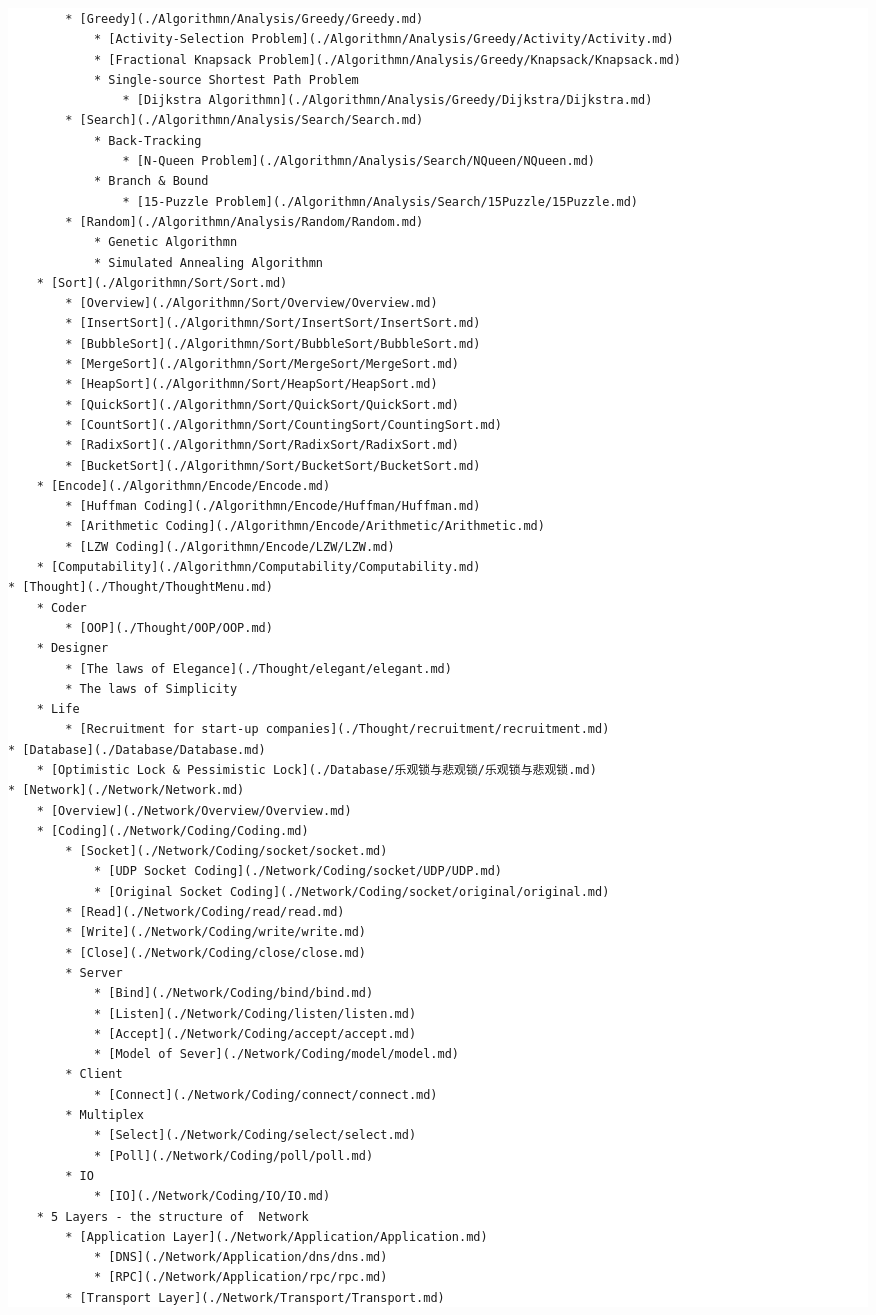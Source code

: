             * [Greedy](./Algorithmn/Analysis/Greedy/Greedy.md)
                * [Activity-Selection Problem](./Algorithmn/Analysis/Greedy/Activity/Activity.md)
                * [Fractional Knapsack Problem](./Algorithmn/Analysis/Greedy/Knapsack/Knapsack.md)
                * Single-source Shortest Path Problem
                    * [Dijkstra Algorithmn](./Algorithmn/Analysis/Greedy/Dijkstra/Dijkstra.md)
            * [Search](./Algorithmn/Analysis/Search/Search.md)
                * Back-Tracking
                    * [N-Queen Problem](./Algorithmn/Analysis/Search/NQueen/NQueen.md)
                * Branch & Bound
                    * [15-Puzzle Problem](./Algorithmn/Analysis/Search/15Puzzle/15Puzzle.md)
            * [Random](./Algorithmn/Analysis/Random/Random.md)
                * Genetic Algorithmn
                * Simulated Annealing Algorithmn
        * [Sort](./Algorithmn/Sort/Sort.md)
            * [Overview](./Algorithmn/Sort/Overview/Overview.md)
            * [InsertSort](./Algorithmn/Sort/InsertSort/InsertSort.md)
            * [BubbleSort](./Algorithmn/Sort/BubbleSort/BubbleSort.md)
            * [MergeSort](./Algorithmn/Sort/MergeSort/MergeSort.md)
            * [HeapSort](./Algorithmn/Sort/HeapSort/HeapSort.md)
            * [QuickSort](./Algorithmn/Sort/QuickSort/QuickSort.md)
            * [CountSort](./Algorithmn/Sort/CountingSort/CountingSort.md)
            * [RadixSort](./Algorithmn/Sort/RadixSort/RadixSort.md)
            * [BucketSort](./Algorithmn/Sort/BucketSort/BucketSort.md)
        * [Encode](./Algorithmn/Encode/Encode.md)
            * [Huffman Coding](./Algorithmn/Encode/Huffman/Huffman.md)
            * [Arithmetic Coding](./Algorithmn/Encode/Arithmetic/Arithmetic.md)
            * [LZW Coding](./Algorithmn/Encode/LZW/LZW.md)
        * [Computability](./Algorithmn/Computability/Computability.md)
    * [Thought](./Thought/ThoughtMenu.md)
        * Coder
            * [OOP](./Thought/OOP/OOP.md)
        * Designer
            * [The laws of Elegance](./Thought/elegant/elegant.md)
            * The laws of Simplicity
        * Life
            * [Recruitment for start-up companies](./Thought/recruitment/recruitment.md)
    * [Database](./Database/Database.md)
        * [Optimistic Lock & Pessimistic Lock](./Database/乐观锁与悲观锁/乐观锁与悲观锁.md)
    * [Network](./Network/Network.md)
        * [Overview](./Network/Overview/Overview.md)
        * [Coding](./Network/Coding/Coding.md)
            * [Socket](./Network/Coding/socket/socket.md)
                * [UDP Socket Coding](./Network/Coding/socket/UDP/UDP.md)
            	* [Original Socket Coding](./Network/Coding/socket/original/original.md)
            * [Read](./Network/Coding/read/read.md)
            * [Write](./Network/Coding/write/write.md)
            * [Close](./Network/Coding/close/close.md)
            * Server
                * [Bind](./Network/Coding/bind/bind.md)
                * [Listen](./Network/Coding/listen/listen.md)
                * [Accept](./Network/Coding/accept/accept.md)
                * [Model of Sever](./Network/Coding/model/model.md)
            * Client
                * [Connect](./Network/Coding/connect/connect.md)
            * Multiplex
                * [Select](./Network/Coding/select/select.md)
                * [Poll](./Network/Coding/poll/poll.md)
            * IO
                * [IO](./Network/Coding/IO/IO.md)
        * 5 Layers - the structure of  Network
            * [Application Layer](./Network/Application/Application.md)
                * [DNS](./Network/Application/dns/dns.md)
                * [RPC](./Network/Application/rpc/rpc.md)
            * [Transport Layer](./Network/Transport/Transport.md)